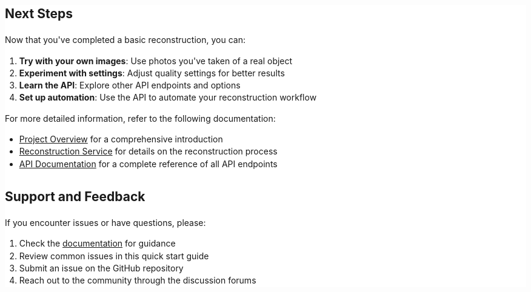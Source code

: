 ## Next Steps

Now that you've completed a basic reconstruction, you can:

1. **Try with your own images**: Use photos you've taken of a real object
2. **Experiment with settings**: Adjust quality settings for better results
3. **Learn the API**: Explore other API endpoints and options
4. **Set up automation**: Use the API to automate your reconstruction workflow

For more detailed information, refer to the following documentation:

- [Project Overview](01_PROJECT_OVERVIEW.md) for a comprehensive introduction
- [Reconstruction Service](02_CORE_RECONSTRUCTION.md) for details on the reconstruction process
- [API Documentation](03_CORE_API.md) for a complete reference of all API endpoints

## Support and Feedback

If you encounter issues or have questions, please:

1. Check the [documentation](00_TABLE_OF_CONTENTS.md) for guidance
2. Review common issues in this quick start guide
3. Submit an issue on the GitHub repository
4. Reach out to the community through the discussion forums 